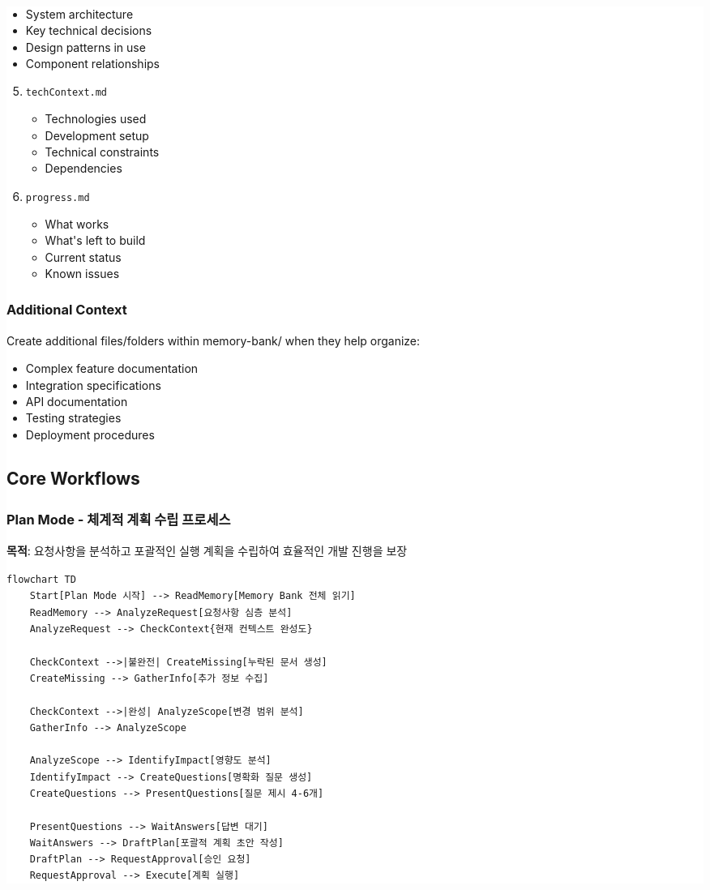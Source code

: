   - System architecture
   - Key technical decisions
   - Design patterns in use
   - Component relationships

5. `techContext.md`

   - Technologies used
   - Development setup
   - Technical constraints
   - Dependencies

6. `progress.md`
   - What works
   - What's left to build
   - Current status
   - Known issues

### Additional Context

Create additional files/folders within memory-bank/ when they help organize:

- Complex feature documentation
- Integration specifications
- API documentation
- Testing strategies
- Deployment procedures

## Core Workflows

### Plan Mode - 체계적 계획 수립 프로세스

**목적**: 요청사항을 분석하고 포괄적인 실행 계획을 수립하여 효율적인 개발 진행을 보장

```mermaid
flowchart TD
    Start[Plan Mode 시작] --> ReadMemory[Memory Bank 전체 읽기]
    ReadMemory --> AnalyzeRequest[요청사항 심층 분석]
    AnalyzeRequest --> CheckContext{현재 컨텍스트 완성도}

    CheckContext -->|불완전| CreateMissing[누락된 문서 생성]
    CreateMissing --> GatherInfo[추가 정보 수집]

    CheckContext -->|완성| AnalyzeScope[변경 범위 분석]
    GatherInfo --> AnalyzeScope

    AnalyzeScope --> IdentifyImpact[영향도 분석]
    IdentifyImpact --> CreateQuestions[명확화 질문 생성]
    CreateQuestions --> PresentQuestions[질문 제시 4-6개]

    PresentQuestions --> WaitAnswers[답변 대기]
    WaitAnswers --> DraftPlan[포괄적 계획 초안 작성]
    DraftPlan --> RequestApproval[승인 요청]
    RequestApproval --> Execute[계획 실행]
```
